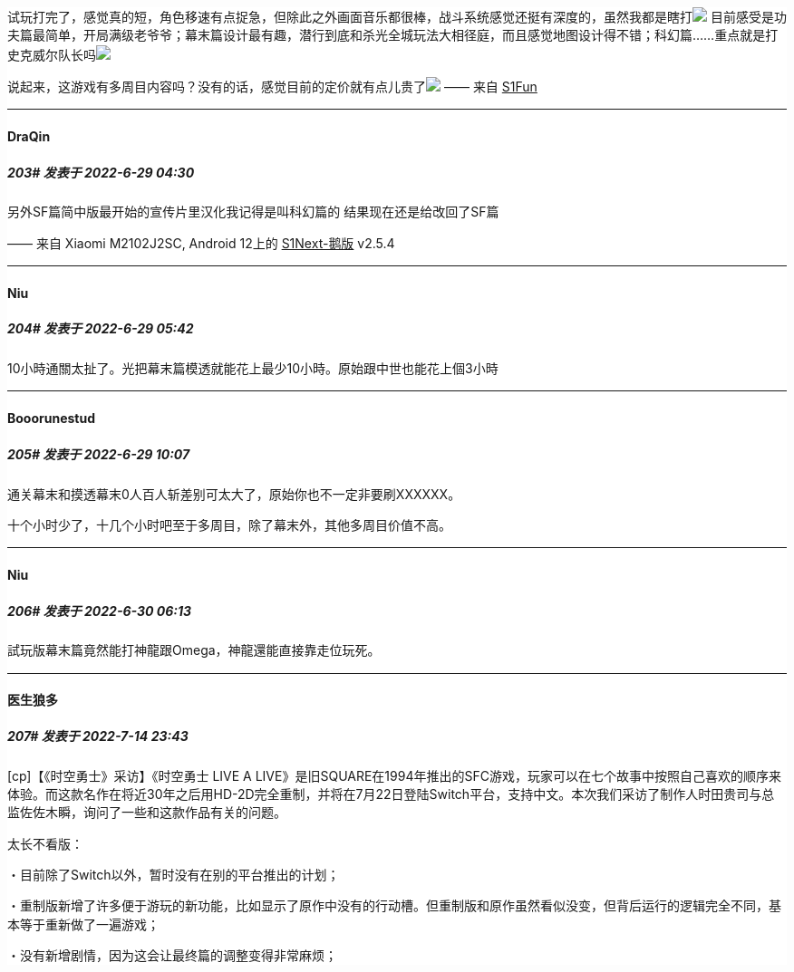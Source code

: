 试玩打完了，感觉真的短，角色移速有点捉急，但除此之外画面音乐都很棒，战斗系统感觉还挺有深度的，虽然我都是瞎打<img src="https://static.saraba1st.com/image/smiley/face2017/068.png" referrerpolicy="no-referrer">
目前感受是功夫篇最简单，开局满级老爷爷；幕末篇设计最有趣，潜行到底和杀光全城玩法大相径庭，而且感觉地图设计得不错；科幻篇……重点就是打史克威尔队长吗<img src="https://static.saraba1st.com/image/smiley/face2017/068.png" referrerpolicy="no-referrer">

说起来，这游戏有多周目内容吗？没有的话，感觉目前的定价就有点儿贵了<img src="https://static.saraba1st.com/image/smiley/face2017/001.png" referrerpolicy="no-referrer">
—— 来自 [S1Fun](https://s1fun.koalcat.com)

*****

####  DraQin  
##### 203#       发表于 2022-6-29 04:30

另外SF篇简中版最开始的宣传片里汉化我记得是叫科幻篇的
结果现在还是给改回了SF篇

—— 来自 Xiaomi M2102J2SC, Android 12上的 [S1Next-鹅版](https://github.com/ykrank/S1-Next/releases) v2.5.4

*****

####  Niu  
##### 204#       发表于 2022-6-29 05:42

10小時通關太扯了。光把幕末篇模透就能花上最少10小時。原始跟中世也能花上個3小時

*****

####  Booorunestud  
##### 205#       发表于 2022-6-29 10:07

通关幕末和摸透幕末0人百人斩差别可太大了，原始你也不一定非要刷XXXXXX。

十个小时少了，十几个小时吧至于多周目，除了幕末外，其他多周目价值不高。

*****

####  Niu  
##### 206#       发表于 2022-6-30 06:13

試玩版幕末篇竟然能打神龍跟Omega，神龍還能直接靠走位玩死。

*****

####  医生狼多  
##### 207#       发表于 2022-7-14 23:43

[cp]【《时空勇士》采访】《时空勇士 LIVE A LIVE》是旧SQUARE在1994年推出的SFC游戏，玩家可以在七个故事中按照自己喜欢的顺序来体验。而这款名作在将近30年之后用HD-2D完全重制，并将在7月22日登陆Switch平台，支持中文。本次我们采访了制作人时田贵司与总监佐佐木瞬，询问了一些和这款作品有关的问题。

太长不看版：

・目前除了Switch以外，暂时没有在别的平台推出的计划；

・重制版新增了许多便于游玩的新功能，比如显示了原作中没有的行动槽。但重制版和原作虽然看似没变，但背后运行的逻辑完全不同，基本等于重新做了一遍游戏；

・没有新增剧情，因为这会让最终篇的调整变得非常麻烦；
